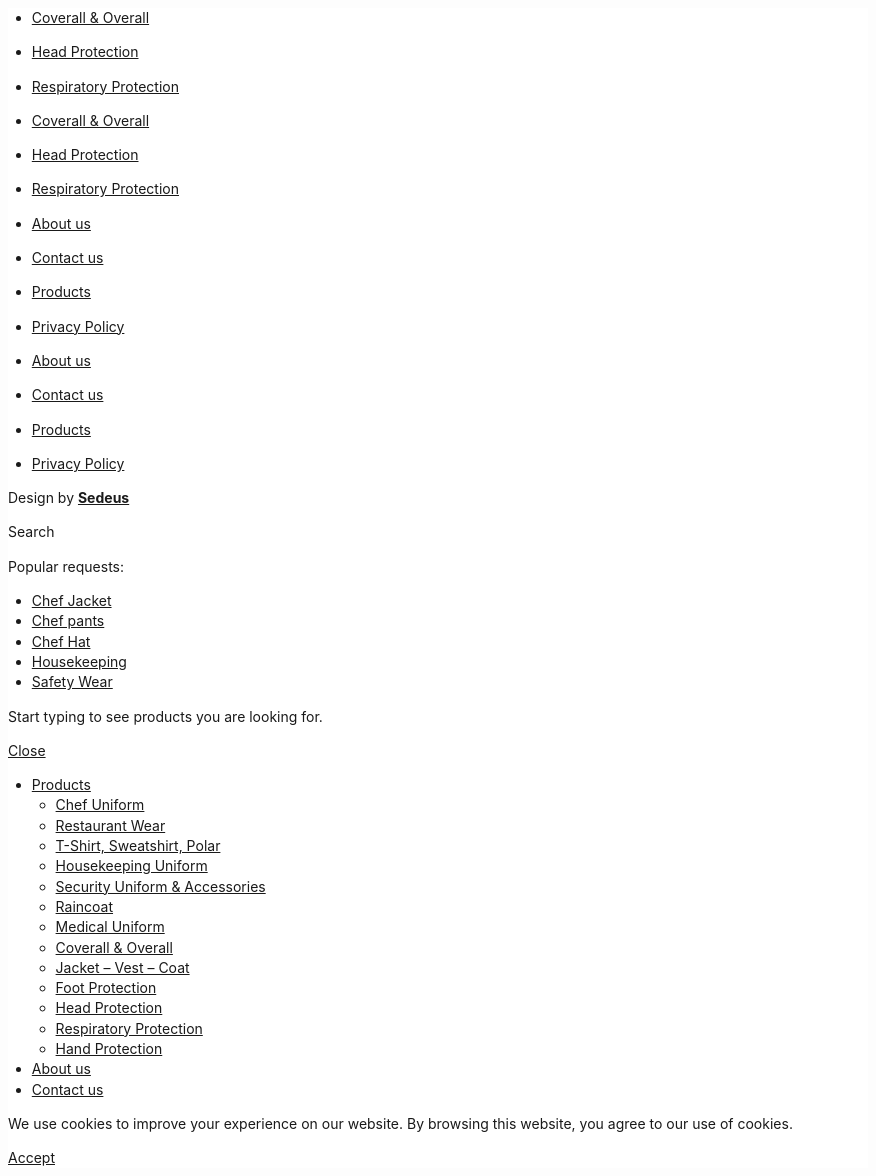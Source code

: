 * [Coverall & Overall](https://uniforium.com.tr/pc/coverall-overall/)
* [Head Protection](https://uniforium.com.tr/pc/head-protection/)
* [Respiratory Protection](https://uniforium.com.tr/pc/respiratory-protection/)


* [Coverall & Overall](https://uniforium.com.tr/pc/coverall-overall/)
* [Head Protection](https://uniforium.com.tr/pc/head-protection/)
* [Respiratory Protection](https://uniforium.com.tr/pc/respiratory-protection/)

* [About us](https://uniforium.com.tr/about-us-3/)
* [Contact us](https://uniforium.com.tr/contact-us/)
* [Products](https://uniforium.com.tr/shop/)
* [Privacy Policy](https://uniforium.com.tr/privacy-policy/)


* [About us](https://uniforium.com.tr/about-us-3/)
* [Contact us](https://uniforium.com.tr/contact-us/)
* [Products](https://uniforium.com.tr/shop/)
* [Privacy Policy](https://uniforium.com.tr/privacy-policy/)

Design by [**Sedeus**](https://sedeus.com "SEO Ajansı")

Search 

Popular requests: 

* [Chef Jacket](https://uniforium.com.tr/?s=Chef%20Jacket&post_type=product)
* [Chef pants](https://uniforium.com.tr/?s=Chef%20pants&post_type=product)
* [Chef Hat](https://uniforium.com.tr/?s=Chef%20Hat&post_type=product)
* [Housekeeping](https://uniforium.com.tr/?s=Housekeeping&post_type=product)
* [Safety Wear](https://uniforium.com.tr/?s=Safety%20Wear&post_type=product)

Start typing to see products you are looking for.

[Close](#)

* [Products](https://uniforium.com.tr/shop/)
  + [Chef Uniform](https://uniforium.com.tr/pc/chef-uniform/)
  + [Restaurant Wear](https://uniforium.com.tr/pc/restaurant-wear/)
  + [T-Shirt, Sweatshirt, Polar](https://uniforium.com.tr/pc/t-shirt-sweatshirt-polar/)
  + [Housekeeping Uniform](https://uniforium.com.tr/pc/housekeeping-uniform/)
  + [Security Uniform & Accessories](https://uniforium.com.tr/pc/security-uniform-accessories/)
  + [Raincoat](https://uniforium.com.tr/pc/raincoat/)
  + [Medical Uniform](https://uniforium.com.tr/pc/medical-uniform/)
  + [Coverall & Overall](https://uniforium.com.tr/pc/coverall-overall/)
  + [Jacket – Vest – Coat](https://uniforium.com.tr/pc/jacket-vest-coat/)
  + [Foot Protection](https://uniforium.com.tr/pc/foot-protection/)
  + [Head Protection](https://uniforium.com.tr/pc/head-protection/)
  + [Respiratory Protection](https://uniforium.com.tr/pc/respiratory-protection/)
  + [Hand Protection](https://uniforium.com.tr/pc/hand-protection/)
* [About us](https://uniforium.com.tr/about-us-3/)
* [Contact us](https://uniforium.com.tr/contact-us/)

We use cookies to improve your experience on our website. By browsing this website, you agree to our use of cookies.

[Accept](#)
